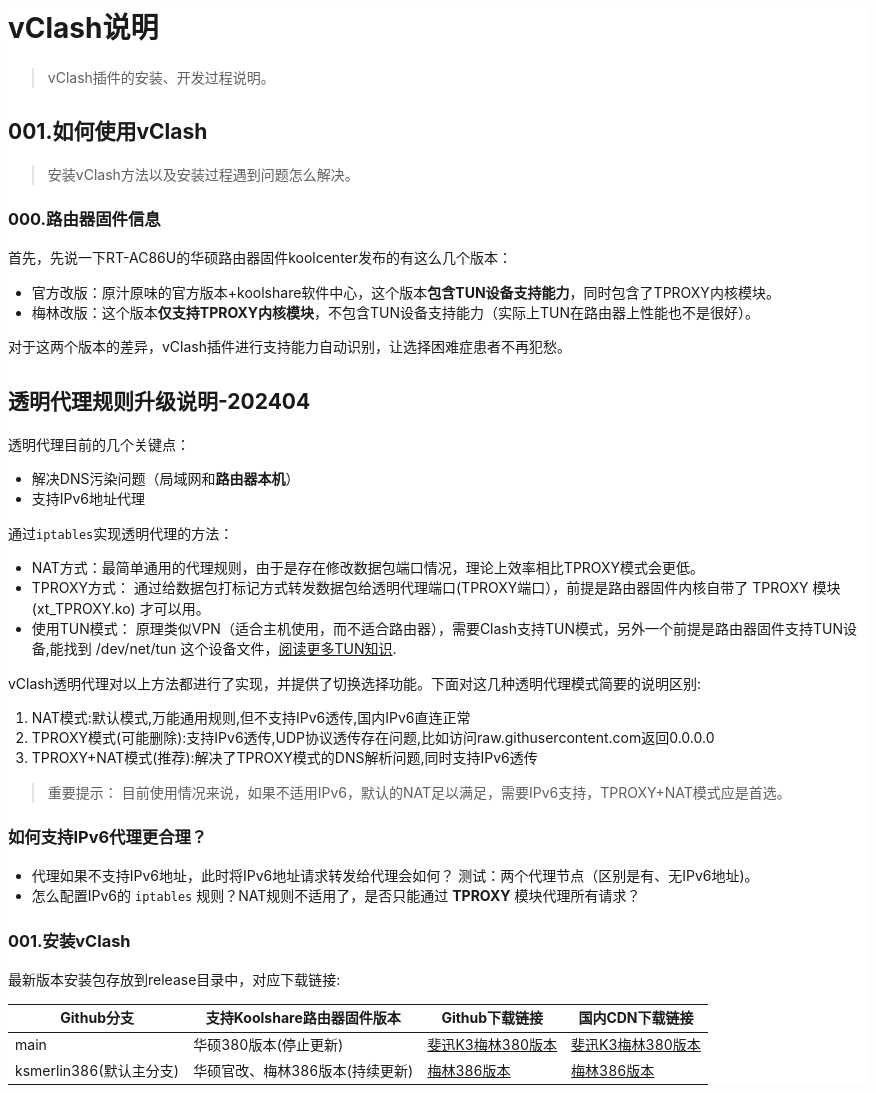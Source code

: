 # vClash说明
> vClash插件的安装、开发过程说明。

## 001.如何使用vClash
> 安装vClash方法以及安装过程遇到问题怎么解决。


### 000.路由器固件信息

首先，先说一下RT-AC86U的华硕路由器固件koolcenter发布的有这么几个版本：
- 官方改版：原汁原味的官方版本+koolshare软件中心，这个版本**包含TUN设备支持能力**，同时包含了TPROXY内核模块。
- 梅林改版：这个版本**仅支持TPROXY内核模块**，不包含TUN设备支持能力（实际上TUN在路由器上性能也不是很好）。

对于这两个版本的差异，vClash插件进行支持能力自动识别，让选择困难症患者不再犯愁。


## 透明代理规则升级说明-202404

透明代理目前的几个关键点：
- 解决DNS污染问题（局域网和**路由器本机**）
- 支持IPv6地址代理


通过`iptables`实现透明代理的方法：
- NAT方式：最简单通用的代理规则，由于是存在修改数据包端口情况，理论上效率相比TPROXY模式会更低。
- TPROXY方式： 通过给数据包打标记方式转发数据包给透明代理端口(TPROXY端口），前提是路由器固件内核自带了 TPROXY 模块(xt_TPROXY.ko) 才可以用。
- 使用TUN模式： 原理类似VPN（适合主机使用，而不适合路由器），需要Clash支持TUN模式，另外一个前提是路由器固件支持TUN设备,能找到 /dev/net/tun 这个设备文件，[阅读更多TUN知识](https://mirrors.edge.kernel.org/pub/linux/kernel/people/marcelo/linux-2.4/Documentation/networking/tuntap.txt).


vClash透明代理对以上方法都进行了实现，并提供了切换选择功能。下面对这几种透明代理模式简要的说明区别:

1. NAT模式:默认模式,万能通用规则,但不支持IPv6透传,国内IPv6直连正常
2. TPROXY模式(可能删除):支持IPv6透传,UDP协议透传存在问题,比如访问raw.githusercontent.com返回0.0.0.0
3. TPROXY+NAT模式(推荐):解决了TPROXY模式的DNS解析问题,同时支持IPv6透传

> 重要提示：
> 目前使用情况来说，如果不适用IPv6，默认的NAT足以满足，需要IPv6支持，TPROXY+NAT模式应是首选。




### 如何支持IPv6代理更合理？
- 代理如果不支持IPv6地址，此时将IPv6地址请求转发给代理会如何？ 测试：两个代理节点（区别是有、无IPv6地址)。
- 怎么配置IPv6的 `iptables` 规则？NAT规则不适用了，是否只能通过 **TPROXY** 模块代理所有请求？




### 001.安装vClash
最新版本安装包存放到release目录中，对应下载链接:


| Github分支    | 支持Koolshare路由器固件版本 | Github下载链接                                                                                                                                                                        | 国内CDN下载链接                                                                                             |
| ----------- | ------------------ | --------------------------------------------------------------------------------------------------------------------------------------------------------------------------------- | ----------------------------------------------------------------------------------------------------- |
| main        | 华硕380版本(停止更新)            | [斐迅K3梅林380版本](https://github.com/vxiaov/vClash/raw/main/release/clash.tar.gz)                     | [斐迅K3梅林380版本](https://cdn.jsdelivr.net/gh/vxiaov/vClash@main/release/clash.tar.gz)              |
| ksmerlin386(默认主分支) | 华硕官改、梅林386版本(持续更新)       | [梅林386版本](https://github.com/vxiaov/vClash/raw/ksmerlin386/release/clash.tar.gz) | [梅林386版本](https://cdn.jsdelivr.net/gh/vxiaov/vClash@ksmerlin386/release/clash.tar.gz) |
